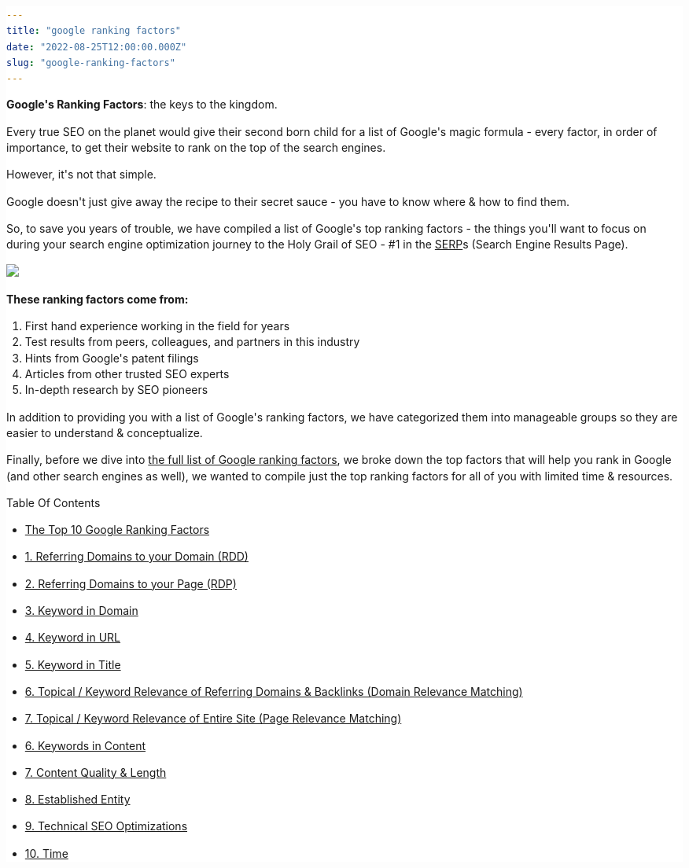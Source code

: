 ```yaml
---
title: "google ranking factors"
date: "2022-08-25T12:00:00.000Z"
slug: "google-ranking-factors"
---
```


**Google's Ranking Factors**: the keys to the kingdom.

Every true SEO on the planet would give their second born child for a list of Google's magic formula - every factor, in order of importance, to get their website to rank on the top of the search engines.

However, it's not that simple.

Google doesn't just give away the recipe to their secret sauce - you have to know where & how to find them.

So, to save you years of trouble, we have compiled a list of Google's top ranking factors - the things you'll want to focus on during your search engine optimization journey to the Holy Grail of SEO - #1 in the [SERP](https://devinschumacher.com)s (Search Engine Results Page).

![](https://raw.githubusercontent.com/devinschumacher/uploads/main/images/download-11.gif)

**These ranking factors come from:**

1. First hand experience working in the field for years
2. Test results from peers, colleagues, and partners in this industry
3. Hints from Google's patent filings
4. Articles from other trusted SEO experts
5. In-depth research by SEO pioneers

In addition to providing you with a list of Google's ranking factors, we have categorized them into manageable groups so they are easier to understand & conceptualize.

Finally, before we dive into [the full list of Google ranking factors](#full-list-of-google-ranking-factors), we broke down the top factors that will help you rank in Google (and other search engines as well), we wanted to compile just the top ranking factors for all of you with limited time & resources.

Table Of Contents

- [The Top 10 Google Ranking Factors](#the-top-10-google-ranking-factors)

- [1\. Referring Domains to your Domain (RDD)](#1-referring-domains-to-your-domain-rdd)
- [2\. Referring Domains to your Page (RDP)](#2-referring-domains-to-your-page-rdp)
- [3\. Keyword in Domain](#3-keyword-in-domain)
- [4\. Keyword in URL](#4-keyword-in-url)
- [5\. Keyword in Title](#5-keyword-in-title)
- [6\. Topical / Keyword Relevance of Referring Domains & Backlinks (Domain Relevance Matching)](#6-topical-keyword-relevance-of-referring-domains-backlinks-domain-relevance-matching)
- [7\. Topical / Keyword Relevance of Entire Site (Page Relevance Matching)](#7-topical-keyword-relevance-of-entire-site-page-relevance-matching)
- [6\. Keywords in Content](#6-keywords-in-content)
- [7\. Content Quality & Length](#7-content-quality-length)
- [8\. Established Entity](#8-established-entity)
- [9\. Technical SEO Optimizations](#9-technical-seo-optimizations)
- [10\. Time](#10-time)
